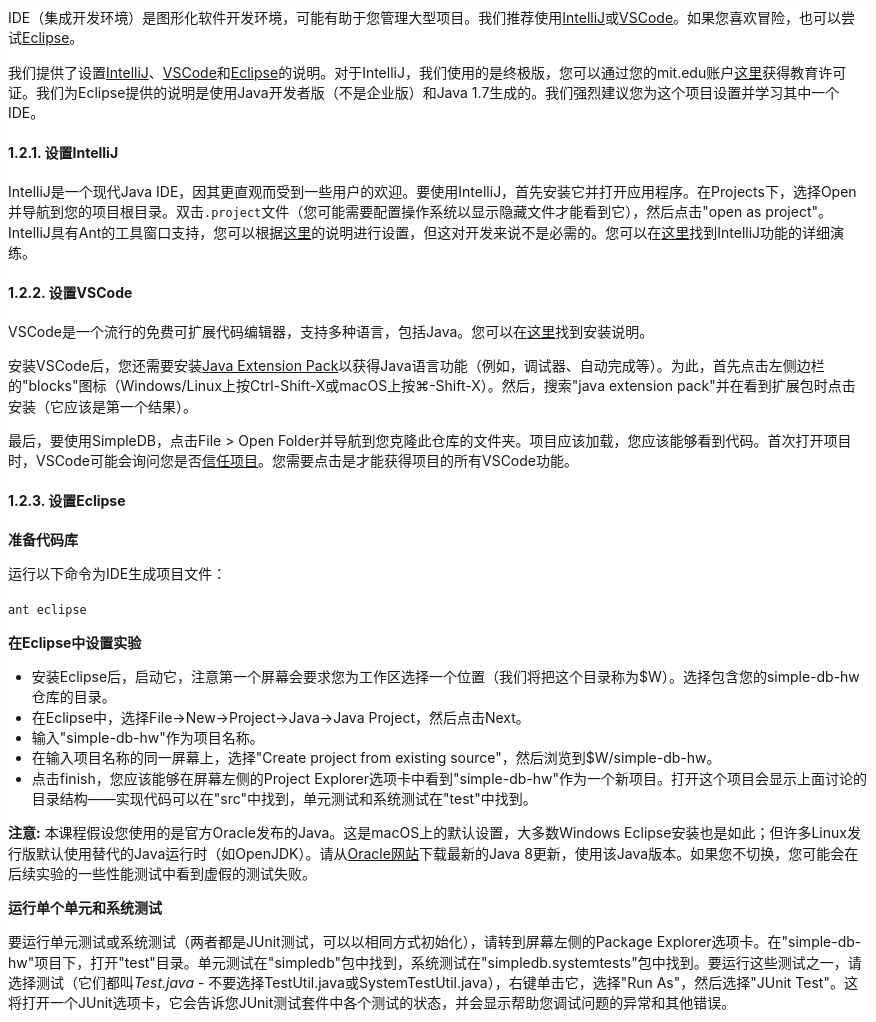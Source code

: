 IDE（集成开发环境）是图形化软件开发环境，可能有助于您管理大型项目。我们推荐使用[IntelliJ](https://www.jetbrains.com/idea/)或[VSCode](https://code.visualstudio.com/)。如果您喜欢冒险，也可以尝试[Eclipse](https://www.eclipse.org/ide/)。

我们提供了设置[IntelliJ](https://www.jetbrains.com/idea/)、[VSCode](https://code.visualstudio.com)和[Eclipse](http://www.eclipse.org)的说明。对于IntelliJ，我们使用的是终极版，您可以通过您的mit.edu账户[这里](https://www.jetbrains.com/community/education/#students)获得教育许可证。我们为Eclipse提供的说明是使用Java开发者版（不是企业版）和Java 1.7生成的。我们强烈建议您为这个项目设置并学习其中一个IDE。

#### 1.2.1. 设置IntelliJ

IntelliJ是一个现代Java IDE，因其更直观而受到一些用户的欢迎。要使用IntelliJ，首先安装它并打开应用程序。在Projects下，选择Open并导航到您的项目根目录。双击`.project`文件（您可能需要配置操作系统以显示隐藏文件才能看到它），然后点击"open as project"。IntelliJ具有Ant的工具窗口支持，您可以根据[这里](https://www.jetbrains.com/help/idea/ant.html)的说明进行设置，但这对开发来说不是必需的。您可以在[这里](https://www.jetbrains.com/help/idea/discover-intellij-idea.html)找到IntelliJ功能的详细演练。

#### 1.2.2. 设置VSCode

VSCode是一个流行的免费可扩展代码编辑器，支持多种语言，包括Java。您可以在[这里](https://code.visualstudio.com/docs/setup/setup-overview)找到安装说明。

安装VSCode后，您还需要安装[Java Extension Pack](https://marketplace.visualstudio.com/items?itemName=vscjava.vscode-java-pack)以获得Java语言功能（例如，调试器、自动完成等）。为此，首先点击左侧边栏的"blocks"图标（Windows/Linux上按Ctrl-Shift-X或macOS上按⌘-Shift-X）。然后，搜索"java extension pack"并在看到扩展包时点击安装（它应该是第一个结果）。

最后，要使用SimpleDB，点击File > Open Folder并导航到您克隆此仓库的文件夹。项目应该加载，您应该能够看到代码。首次打开项目时，VSCode可能会询问您是否[信任项目](https://code.visualstudio.com/docs/editor/workspace-trust)。您需要点击是才能获得项目的所有VSCode功能。

#### 1.2.3. 设置Eclipse

**准备代码库**

运行以下命令为IDE生成项目文件：

```
ant eclipse
```


**在Eclipse中设置实验**

* 安装Eclipse后，启动它，注意第一个屏幕会要求您为工作区选择一个位置（我们将把这个目录称为$W）。选择包含您的simple-db-hw仓库的目录。
* 在Eclipse中，选择File->New->Project->Java->Java Project，然后点击Next。
* 输入"simple-db-hw"作为项目名称。
* 在输入项目名称的同一屏幕上，选择"Create project from existing source"，然后浏览到$W/simple-db-hw。
* 点击finish，您应该能够在屏幕左侧的Project Explorer选项卡中看到"simple-db-hw"作为一个新项目。打开这个项目会显示上面讨论的目录结构——实现代码可以在"src"中找到，单元测试和系统测试在"test"中找到。

**注意:** 本课程假设您使用的是官方Oracle发布的Java。这是macOS上的默认设置，大多数Windows Eclipse安装也是如此；但许多Linux发行版默认使用替代的Java运行时（如OpenJDK）。请从[Oracle网站](http://www.oracle.com/technetwork/java/javase/downloads/index.html)下载最新的Java 8更新，使用该Java版本。如果您不切换，您可能会在后续实验的一些性能测试中看到虚假的测试失败。

**运行单个单元和系统测试**

要运行单元测试或系统测试（两者都是JUnit测试，可以以相同方式初始化），请转到屏幕左侧的Package Explorer选项卡。在"simple-db-hw"项目下，打开"test"目录。单元测试在"simpledb"包中找到，系统测试在"simpledb.systemtests"包中找到。要运行这些测试之一，请选择测试（它们都叫*Test.java* - 不要选择TestUtil.java或SystemTestUtil.java），右键单击它，选择"Run As"，然后选择"JUnit Test"。这将打开一个JUnit选项卡，它会告诉您JUnit测试套件中各个测试的状态，并会显示帮助您调试问题的异常和其他错误。
